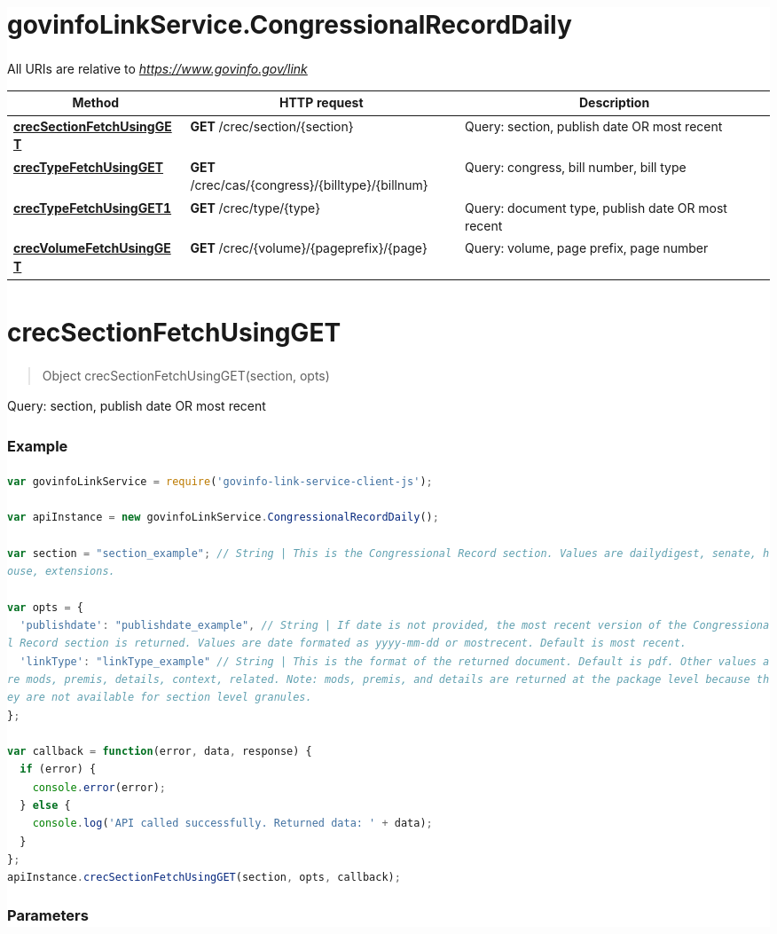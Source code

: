 # govinfoLinkService.CongressionalRecordDaily

All URIs are relative to *https://www.govinfo.gov/link*

Method | HTTP request | Description
------------- | ------------- | -------------
[**crecSectionFetchUsingGET**](CongressionalRecordDaily.md#crecSectionFetchUsingGET) | **GET** /crec/section/{section} | Query: section, publish date OR most recent
[**crecTypeFetchUsingGET**](CongressionalRecordDaily.md#crecTypeFetchUsingGET) | **GET** /crec/cas/{congress}/{billtype}/{billnum} | Query: congress, bill number, bill type
[**crecTypeFetchUsingGET1**](CongressionalRecordDaily.md#crecTypeFetchUsingGET1) | **GET** /crec/type/{type} | Query: document type, publish date OR most recent
[**crecVolumeFetchUsingGET**](CongressionalRecordDaily.md#crecVolumeFetchUsingGET) | **GET** /crec/{volume}/{pageprefix}/{page} | Query: volume, page prefix, page number


<a name="crecSectionFetchUsingGET"></a>
# **crecSectionFetchUsingGET**
> Object crecSectionFetchUsingGET(section, opts)

Query: section, publish date OR most recent

### Example
```javascript
var govinfoLinkService = require('govinfo-link-service-client-js');

var apiInstance = new govinfoLinkService.CongressionalRecordDaily();

var section = "section_example"; // String | This is the Congressional Record section. Values are dailydigest, senate, house, extensions.

var opts = { 
  'publishdate': "publishdate_example", // String | If date is not provided, the most recent version of the Congressional Record section is returned. Values are date formated as yyyy-mm-dd or mostrecent. Default is most recent.
  'linkType': "linkType_example" // String | This is the format of the returned document. Default is pdf. Other values are mods, premis, details, context, related. Note: mods, premis, and details are returned at the package level because they are not available for section level granules.
};

var callback = function(error, data, response) {
  if (error) {
    console.error(error);
  } else {
    console.log('API called successfully. Returned data: ' + data);
  }
};
apiInstance.crecSectionFetchUsingGET(section, opts, callback);
```

### Parameters

